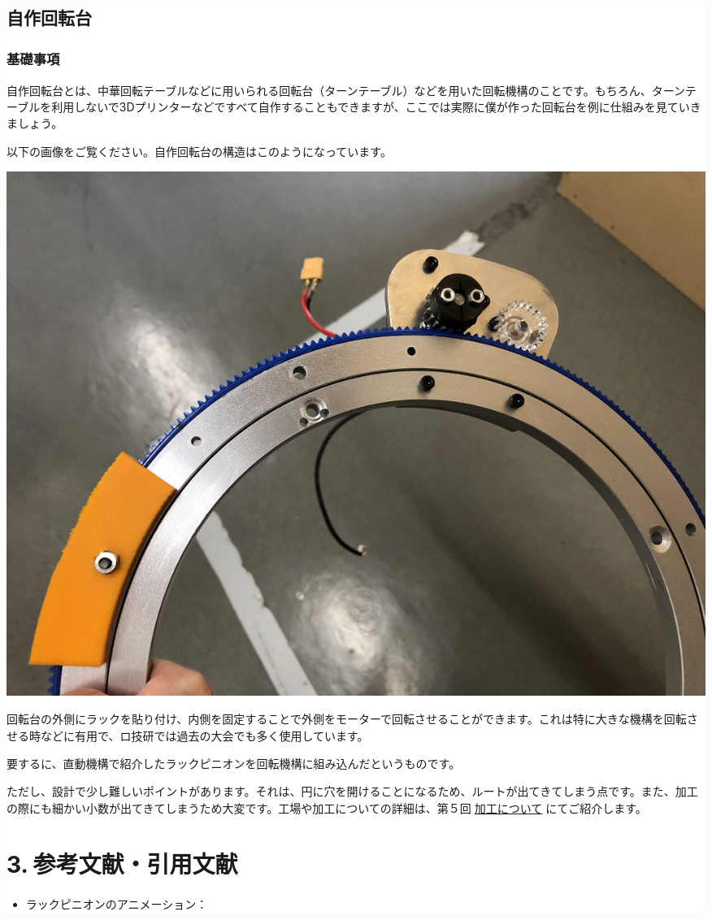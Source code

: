 ## 自作回転台
### 基礎事項
自作回転台とは、中華回転テーブルなどに用いられる回転台（ターンテーブル）などを用いた回転機構のことです。もちろん、ターンテーブルを利用しないで3Dプリンターなどですべて自作することもできますが、ここでは実際に僕が作った回転台を例に仕組みを見ていきましょう。

以下の画像をご覧ください。自作回転台の構造はこのようになっています。

![IMG_0631](./img/IMG_0631.jpeg)

回転台の外側にラックを貼り付け、内側を固定することで外側をモーターで回転させることができます。これは特に大きな機構を回転させる時などに有用で、ロ技研では過去の大会でも多く使用しています。

要するに、直動機構で紹介したラックピニオンを回転機構に組み込んだというものです。

ただし、設計で少し難しいポイントがあります。それは、円に穴を開けることになるため、ルートが出てきてしまう点です。また、加工の際にも細かい小数が出てきてしまうため大変です。工場や加工についての詳細は、第５回 [加工について](main-mecha_3.md) にてご紹介します。


# 3. 参考文献・引用文献
* ラックピニオンのアニメーション：
